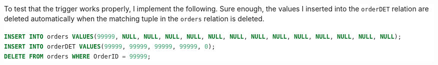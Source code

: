 ```SQL
```

To test that the trigger works properly, I implement the following. Sure enough, the values I inserted into the `orderDET` relation are deleted automatically when the matching tuple in the `orders` relation is deleted. 
```SQL
INSERT INTO orders VALUES(99999, NULL, NULL, NULL, NULL, NULL, NULL, NULL, NULL, NULL, NULL, NULL, NULL, NULL);
INSERT INTO orderDET VALUES(99999, 99999, 99999, 99999, 0);
DELETE FROM orders WHERE OrderID = 99999;
```
